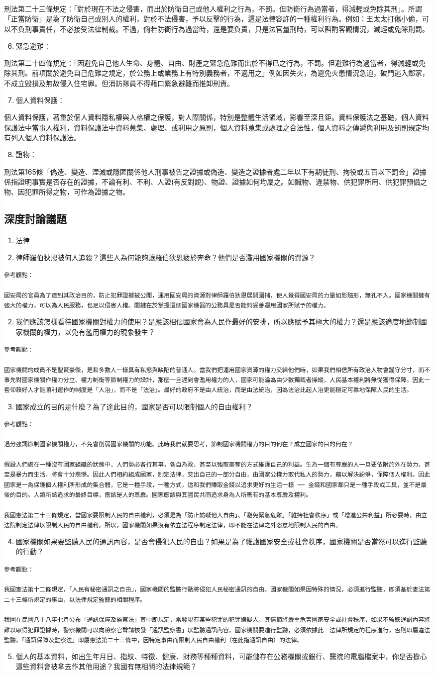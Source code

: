   刑法第二十三條規定：「對於現在不法之侵害，而出於防衛自己或他人權利之行為，不罰。但防衛行為過當者，得減輕或免除其刑」。所謂「正當防衛」是為了防衛自己或別人的權利，對於不法侵害，予以反擊的行為，這是法律容許的一種權利行為。例如：王太太打傷小偷，可以不負刑事責任，不必接受法律制裁。不過，倘若防衛行為過當時，還是要負責，只是法官量刑時，可以斟酌客觀情況，減輕或免除刑罰。

6. 緊急避難：

  刑法第二十四條規定：「因避免自己他人生命、身體、自由、財產之緊急危難而出於不得已之行為，不罰。但避難行為過當者，得減輕或免除其刑。前項關於避免自己危難之規定，於公務上或業務上有特別義務者，不適用之」例如因失火，為避免火患情況急迫，破門逃入鄰家，不成立毀損及無故侵入住宅罪。但消防隊員不得藉口緊急避難而推卸刑責。

7. 個人資料保護：

  個人資料保護，著重於個人資料隱私權與人格權之保護，對人際關係，特別是整體生活領域，影響至深且鉅。資料保護法之基礎，個人資料保護法中當事人權利，資料保護法中資料蒐集、處理、或利用之原則，個人資料蒐集或處理之合法性，個人資料之傳遞與利用及罰則規定均有列入個人資料保護法。

8. 證物：

  刑法第165條「偽造、變造、湮滅或隱匿關係他人刑事被告之證據或偽造、變造之證據者處二年以下有期徒刑、拘役或五百以下罰金」證據係指證明事實是否存在的證據，不論有利、不利、人證(有反對說)、物證、證據如何均屬之。如贓物、違禁物、供犯罪所用、供犯罪預備之物、因犯罪所得之物，可作為證據之物。

## 深度討論議題

1. 法律

  1. 律師羅伯狄恩被何人追殺？這些人為何能夠讓羅伯狄恩疲於奔命？他們是否濫用國家機關的資源？

    參考觀點：

    國安局的官員為了達到其政治目的，防止犯罪證據被公開，運用國安局的資源對律師羅伯狄恩展開圍捕，使人覺得國安局的力量如影隨形，無孔不入。國家機關擁有強大的權力，可以為人民服務，也足以侵害人權。關鍵在於掌握這個國家機器的公務員是否能夠妥善運用國家所賦予的權力。

  2. 我們應該怎樣看待國家機關對權力的使用？是應該相信國家會為人民作最好的安排，所以應賦予其極大的權力？還是應該適度地節制國家機關的權力，以免有濫用權力的現象發生？

    參考觀點：

    國家機關的成員不是聖賢豪傑，是和多數人一樣具有私慾與缺陷的普通人。當我們把運用國家資源的權力交給他們時，如果我們相信所有政治人物會謹守分寸，而不事先對國家機關作權力分立、權力制衡等節制權力的設計，那麼一旦遇到會濫用權力的人，國家可能淪為由少數獨裁者操縱，人民基本權利將無從獲得保障。因此一套仰賴好人才能順利運作的制度是「人治」，而不是「法治」。最好的政府不是由人統治，而是由法統治，因為法治比起人治更能穩定可靠地保障人民的生活。

  3. 國家成立的目的是什麼？為了達此目的，國家是否可以限制個人的自由權利？

    參考觀點：

    過分強調節制國家機關權力，不免會削弱國家機關的功能。此時我們就要思考，節制國家機關權力的目的何在？成立國家的目的何在？

    假設人們處在一種沒有國家組織的狀態中，人們勢必各行其事，各自為政，甚至以強取豪奪的方式維護自己的利益。生為一個有尊嚴的人一旦要依附於外在勢力，甚至是暴力而生活，將會十分悲慘。因此人們相約組成國家，制定法律，交出自己的一部分自由，由國家公權力取代私人的勢力，藉以解決紛爭，保障個人權利。因此國家是一為保護個人權利所形成的集合體，它是一種手段，一種方式，這和我們賺取金錢以追求更好的生活一樣 ── 金錢和國家都只是一種手段或工具，並不是最後的目的。人類所該追求的最終目標，應該是人的尊嚴。國家應該與其國民共同追求身為人所應有的基本尊嚴及權利。

    我國憲法第二十三條規定，當國家要限制人民的自由權利，必須是為「防止妨礙他人自由」、「避免緊急危難」「維持社會秩序」或「增進公共利益」所必要時，由立法院制定法律以限制人民的自由權利。所以，國家機關如果沒有依立法程序制定法律，即不能在法律之外恣意地限制人民的自由。

  4. 國家機關如果要監聽人民的通訊內容，是否會侵犯人民的自由？如果是為了維護國家安全或社會秩序，國家機關是否當然可以進行監聽的行動？

    參考觀點：

    我國憲法第十二條規定，「人民有秘密通訊之自由」，國家機關的監聽行動將侵犯人民秘密通訊的自由。國家機關如果因特殊的情況，必須進行監聽，即須基於憲法第二十三條所規定的事由，以法律規定監聽的相關程序。

    我國在民國八十八年七月公布「通訊保障及監察法」其中即規定，當發現有某些犯罪的犯罪嫌疑人，其情節將嚴重危害國家安全或社會秩序，如果不監聽通訊內容將難以取得犯罪證據時，警察機關可以向檢察官聲請核發「通訊監察書」以監聽通訊內容。國家機關要進行監聽，必須依據此一法律所規定的程序進行，否則即屬違法監聽。「通訊保障及監察法」即屬憲法第二十三條中，因特定事由而限制人民自由權利（在此指通訊自由）的法律。

  5. 個人的基本資料，如出生年月日、指紋、特徵、健康、財務等種種資料，可能儲存在公務機關或銀行、醫院的電腦檔案中，你是否擔心這些資料會被拿去作其他用途？我國有無相關的法律規範？
